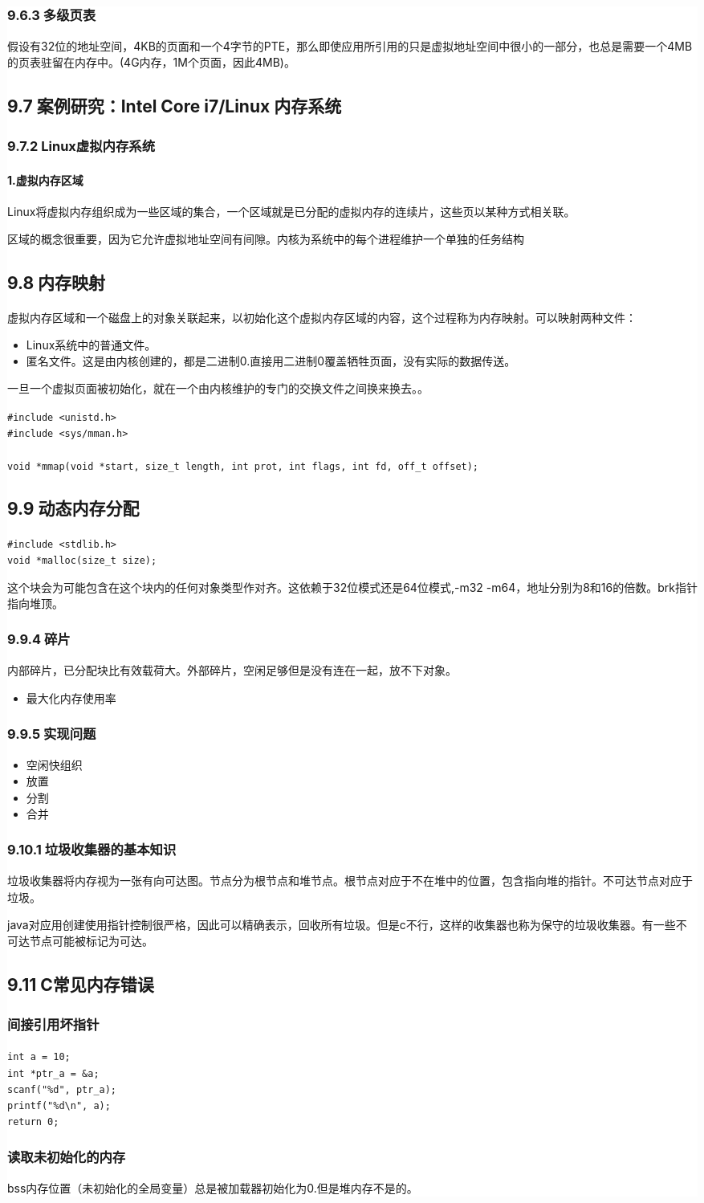 ### 9.6.3 多级页表
假设有32位的地址空间，4KB的页面和一个4字节的PTE，那么即使应用所引用的只是虚拟地址空间中很小的一部分，也总是需要一个4MB的页表驻留在内存中。(4G内存，1M个页面，因此4MB)。

## 9.7 案例研究：Intel Core i7/Linux 内存系统

### 9.7.2 Linux虚拟内存系统

#### 1.虚拟内存区域
Linux将虚拟内存组织成为一些区域的集合，一个区域就是已分配的虚拟内存的连续片，这些页以某种方式相关联。

区域的概念很重要，因为它允许虚拟地址空间有间隙。内核为系统中的每个进程维护一个单独的任务结构

## 9.8 内存映射
虚拟内存区域和一个磁盘上的对象关联起来，以初始化这个虚拟内存区域的内容，这个过程称为内存映射。可以映射两种文件：
- Linux系统中的普通文件。
- 匿名文件。这是由内核创建的，都是二进制0.直接用二进制0覆盖牺牲页面，没有实际的数据传送。

一旦一个虚拟页面被初始化，就在一个由内核维护的专门的交换文件之间换来换去。。

```
#include <unistd.h>
#include <sys/mman.h>

void *mmap(void *start, size_t length, int prot, int flags, int fd, off_t offset);
```
## 9.9 动态内存分配
```
#include <stdlib.h>
void *malloc(size_t size);
```
这个块会为可能包含在这个块内的任何对象类型作对齐。这依赖于32位模式还是64位模式,-m32 -m64，地址分别为8和16的倍数。brk指针指向堆顶。

### 9.9.4 碎片
内部碎片，已分配块比有效载荷大。外部碎片，空闲足够但是没有连在一起，放不下对象。


- 最大化内存使用率

### 9.9.5 实现问题
- 空闲快组织
- 放置
- 分割
- 合并

### 9.10.1 垃圾收集器的基本知识
垃圾收集器将内存视为一张有向可达图。节点分为根节点和堆节点。根节点对应于不在堆中的位置，包含指向堆的指针。不可达节点对应于垃圾。

java对应用创建使用指针控制很严格，因此可以精确表示，回收所有垃圾。但是c不行，这样的收集器也称为保守的垃圾收集器。有一些不可达节点可能被标记为可达。

## 9.11 C常见内存错误
### 间接引用坏指针
```
int a = 10;
int *ptr_a = &a;
scanf("%d", ptr_a);
printf("%d\n", a);
return 0;
```
### 读取未初始化的内存
bss内存位置（未初始化的全局变量）总是被加载器初始化为0.但是堆内存不是的。
```

```